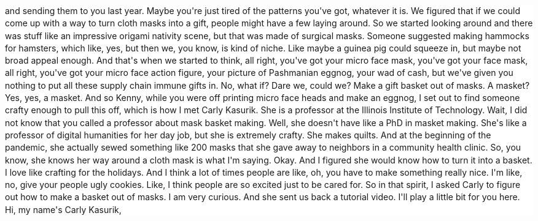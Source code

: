 and sending them to you last year.
Maybe you're just tired of the patterns you've got,
whatever it is.
We figured that if we could come up with a way
to turn cloth masks into a gift,
people might have a few laying around.
So we started looking around
and there was stuff like an impressive
origami nativity scene,
but that was made of surgical masks.
Someone suggested making hammocks for hamsters,
which like, yes, but then we, you know,
is kind of niche.
Like maybe a guinea pig could squeeze in,
but maybe not broad appeal enough.
And that's when we started to think,
all right, you've got your micro face mask,
you've got your face mask,
all right, you've got your micro face action figure,
your picture of Pashmanian eggnog,
your wad of cash,
but we've given you nothing
to put all these supply chain immune gifts in.
No, what if?
Dare we, could we?
Make a gift basket out of masks.
A masket?
Yes, yes, a masket.
And so Kenny, while you were off printing
micro face heads and make an eggnog,
I set out to find someone crafty enough
to pull this off,
which is how I met Carly Kasurik.
She is a professor
at the Illinois Institute of Technology.
Wait, I did not know that you called a professor
about mask basket making.
Well, she doesn't have like a PhD in masket making.
She's like a professor of digital humanities
for her day job,
but she is extremely crafty.
She makes quilts.
And at the beginning of the pandemic,
she actually sewed something like 200 masks
that she gave away to neighbors
in a community health clinic.
So, you know, she knows her way around a cloth mask
is what I'm saying.
Okay.
And I figured she would know how to turn it
into a basket.
I love like crafting for the holidays.
And I think a lot of times people are like,
oh, you have to make something really nice.
I'm like, no, give your people ugly cookies.
Like, I think people are so excited
just to be cared for.
So in that spirit,
I asked Carly to figure out how to make a basket
out of masks.
I am very curious.
And she sent us back a tutorial video.
I'll play a little bit for you here.
Hi, my name's Carly Kasurik,